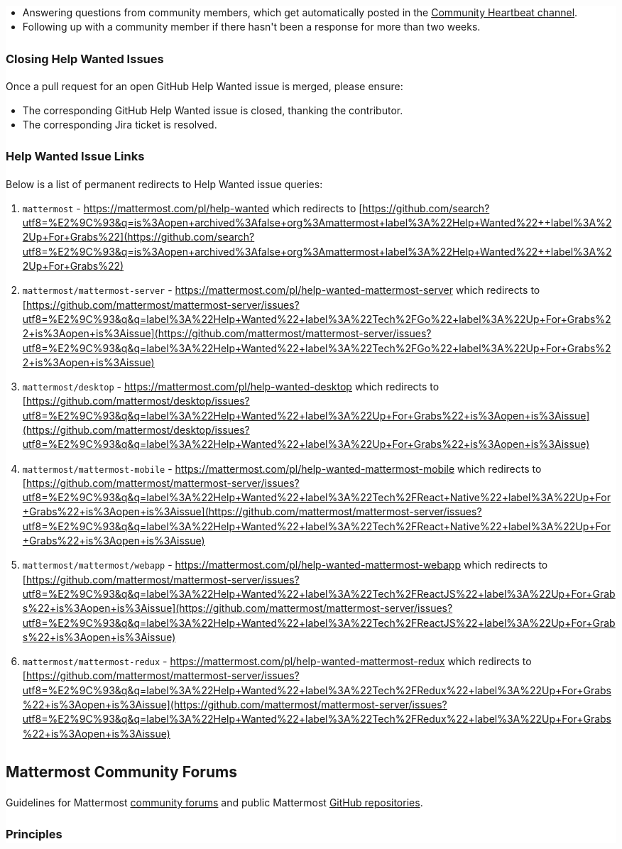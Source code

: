 - Answering questions from community members, which get automatically posted in the [Community Heartbeat channel](https://community.mattermost.com/core/channels/community-heartbeat).
- Following up with a community member if there hasn't been a response for more than two weeks.

### Closing Help Wanted Issues

Once a pull request for an open GitHub Help Wanted issue is merged, please ensure:

- The corresponding GitHub Help Wanted issue is closed, thanking the contributor.
- The corresponding Jira ticket is resolved.

### Help Wanted Issue Links

Below is a list of permanent redirects to Help Wanted issue queries:

1. `mattermost` - https://mattermost.com/pl/help-wanted which redirects to [https://github.com/search?utf8=%E2%9C%93&q=is%3Aopen+archived%3Afalse+org%3Amattermost+label%3A%22Help+Wanted%22++label%3A%22Up+For+Grabs%22](https://github.com/search?utf8=%E2%9C%93&q=is%3Aopen+archived%3Afalse+org%3Amattermost+label%3A%22Help+Wanted%22++label%3A%22Up+For+Grabs%22)

2. `mattermost/mattermost-server` - https://mattermost.com/pl/help-wanted-mattermost-server which redirects to [https://github.com/mattermost/mattermost-server/issues?utf8=%E2%9C%93&q&q=label%3A%22Help+Wanted%22+label%3A%22Tech%2FGo%22+label%3A%22Up+For+Grabs%22+is%3Aopen+is%3Aissue](https://github.com/mattermost/mattermost-server/issues?utf8=%E2%9C%93&q&q=label%3A%22Help+Wanted%22+label%3A%22Tech%2FGo%22+label%3A%22Up+For+Grabs%22+is%3Aopen+is%3Aissue)

3. `mattermost/desktop` - https://mattermost.com/pl/help-wanted-desktop which redirects to [https://github.com/mattermost/desktop/issues?utf8=%E2%9C%93&q&q=label%3A%22Help+Wanted%22+label%3A%22Up+For+Grabs%22+is%3Aopen+is%3Aissue](https://github.com/mattermost/desktop/issues?utf8=%E2%9C%93&q&q=label%3A%22Help+Wanted%22+label%3A%22Up+For+Grabs%22+is%3Aopen+is%3Aissue)

4. `mattermost/mattermost-mobile` - https://mattermost.com/pl/help-wanted-mattermost-mobile which redirects to [https://github.com/mattermost/mattermost-server/issues?utf8=%E2%9C%93&q&q=label%3A%22Help+Wanted%22+label%3A%22Tech%2FReact+Native%22+label%3A%22Up+For+Grabs%22+is%3Aopen+is%3Aissue](https://github.com/mattermost/mattermost-server/issues?utf8=%E2%9C%93&q&q=label%3A%22Help+Wanted%22+label%3A%22Tech%2FReact+Native%22+label%3A%22Up+For+Grabs%22+is%3Aopen+is%3Aissue)

5. `mattermost/mattermost/webapp` - https://mattermost.com/pl/help-wanted-mattermost-webapp which redirects to [https://github.com/mattermost/mattermost-server/issues?utf8=%E2%9C%93&q&q=label%3A%22Help+Wanted%22+label%3A%22Tech%2FReactJS%22+label%3A%22Up+For+Grabs%22+is%3Aopen+is%3Aissue](https://github.com/mattermost/mattermost-server/issues?utf8=%E2%9C%93&q&q=label%3A%22Help+Wanted%22+label%3A%22Tech%2FReactJS%22+label%3A%22Up+For+Grabs%22+is%3Aopen+is%3Aissue)

6. `mattermost/mattermost-redux` - https://mattermost.com/pl/help-wanted-mattermost-redux which redirects to [https://github.com/mattermost/mattermost-server/issues?utf8=%E2%9C%93&q&q=label%3A%22Help+Wanted%22+label%3A%22Tech%2FRedux%22+label%3A%22Up+For+Grabs%22+is%3Aopen+is%3Aissue](https://github.com/mattermost/mattermost-server/issues?utf8=%E2%9C%93&q&q=label%3A%22Help+Wanted%22+label%3A%22Tech%2FRedux%22+label%3A%22Up+For+Grabs%22+is%3Aopen+is%3Aissue)

## Mattermost Community Forums

Guidelines for Mattermost [community forums](https://forum.mattermost.org) and public Mattermost [GitHub repositories](https://github.com/mattermost).

### Principles
